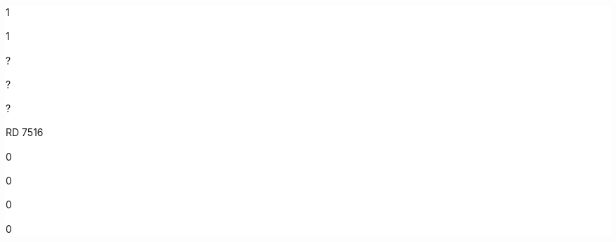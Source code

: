 </td>

<td style="text-align:left;">

1

</td>

<td style="text-align:left;">

1

</td>

<td style="text-align:left;">

?

</td>

<td style="text-align:left;">

?

</td>

<td style="text-align:left;">

?

</td>

</tr>

<tr>

<td style="text-align:left;">

RD 7516

</td>

<td style="text-align:left;">

0

</td>

<td style="text-align:left;">

0

</td>

<td style="text-align:left;">

0

</td>

<td style="text-align:left;">

0

</td>
